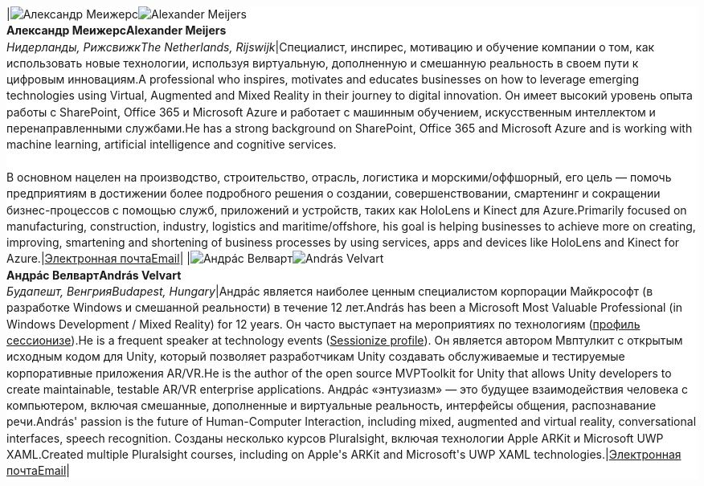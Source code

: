 |<span data-ttu-id="35105-252">![Александр Меижерс](images/BiographyImages/AlexanderMeijers_270x270.png)</span><span class="sxs-lookup"><span data-stu-id="35105-252">![Alexander Meijers](images/BiographyImages/AlexanderMeijers_270x270.png)</span></span></br><span data-ttu-id="35105-253">**Александр Меижерс**</span><span class="sxs-lookup"><span data-stu-id="35105-253">**Alexander Meijers**</span></span></br><span data-ttu-id="35105-254">*Нидерланды, Рижсвижк*</span><span class="sxs-lookup"><span data-stu-id="35105-254">*The Netherlands, Rijswijk*</span></span>|<span data-ttu-id="35105-255">Специалист, инспирес, мотивацию и обучение компании о том, как использовать новые технологии, используя виртуальную, дополненную и смешанную реальность в своем пути к цифровым инновациям.</span><span class="sxs-lookup"><span data-stu-id="35105-255">A professional who inspires, motivates and educates businesses on how to leverage emerging technologies using Virtual, Augmented and Mixed Reality in their journey to digital innovation.</span></span> <span data-ttu-id="35105-256">Он имеет высокий уровень опыта работы с SharePoint, Office 365 и Microsoft Azure и работает с машинным обучением, искусственным интеллектом и перенаправленными службами.</span><span class="sxs-lookup"><span data-stu-id="35105-256">He has a strong background on SharePoint, Office 365 and Microsoft Azure and is working with machine learning, artificial intelligence and cognitive services.</span></span></br></br><span data-ttu-id="35105-257">В основном нацелен на производство, строительство, отрасль, логистика и морскими/оффшорный, его цель — помочь предприятиям в достижении более подробного решения о создании, совершенствовании, смартенинг и сокращении бизнес-процессов с помощью служб, приложений и устройств, таких как HoloLens и Kinect для Azure.</span><span class="sxs-lookup"><span data-stu-id="35105-257">Primarily focused on manufacturing, construction, industry, logistics and maritime/offshore, his goal is helping businesses to achieve more on creating, improving, smartening and shortening of business processes by using services, apps and devices like HoloLens and Kinect for Azure.</span></span>|[<span data-ttu-id="35105-258">Электронная почта</span><span class="sxs-lookup"><span data-stu-id="35105-258">Email</span></span>](mailto:alexander@appzinside.com)|
|<span data-ttu-id="35105-259">![Андрáс Велварт](images/BiographyImages/AndrasVelvart_270x270.png)</span><span class="sxs-lookup"><span data-stu-id="35105-259">![András Velvart](images/BiographyImages/AndrasVelvart_270x270.png)</span></span></br><span data-ttu-id="35105-260">**Андрáс Велварт**</span><span class="sxs-lookup"><span data-stu-id="35105-260">**András Velvart**</span></span></br><span data-ttu-id="35105-261">*Будапешт, Венгрия*</span><span class="sxs-lookup"><span data-stu-id="35105-261">*Budapest, Hungary*</span></span>|<span data-ttu-id="35105-262">Андрáс является наиболее ценным специалистом корпорации Майкрософт (в разработке Windows и смешанной реальности) в течение 12 лет.</span><span class="sxs-lookup"><span data-stu-id="35105-262">András has been a Microsoft Most Valuable Professional (in Windows Development / Mixed Reality) for 12 years.</span></span> <span data-ttu-id="35105-263">Он часто выступает на мероприятиях по технологиям ([профиль сессионизе](https://sessionize.com/velvart-andras/)).</span><span class="sxs-lookup"><span data-stu-id="35105-263">He is a frequent speaker at technology events ([Sessionize profile](https://sessionize.com/velvart-andras/)).</span></span> <span data-ttu-id="35105-264">Он является автором Мвптулкит с открытым исходным кодом для Unity, который позволяет разработчикам Unity создавать обслуживаемые и тестируемые корпоративные приложения AR/VR.</span><span class="sxs-lookup"><span data-stu-id="35105-264">He is the author of the open source MVPToolkit for Unity that allows Unity developers to create maintainable, testable AR/VR enterprise applications.</span></span> <span data-ttu-id="35105-265">Андрáс «энтузиазм» — это будущее взаимодействия человека с компьютером, включая смешанные, дополненные и виртуальные реальность, интерфейсы общения, распознавание речи.</span><span class="sxs-lookup"><span data-stu-id="35105-265">András' passion is the future of Human-Computer Interaction, including mixed, augmented and virtual reality, conversational interfaces, speech recognition.</span></span> <span data-ttu-id="35105-266">Созданы несколько курсов Pluralsight, включая технологии Apple ARKit и Microsoft UWP XAML.</span><span class="sxs-lookup"><span data-stu-id="35105-266">Created multiple Pluralsight courses, including on Apple's ARKit and Microsoft's UWP XAML technologies.</span></span>|[<span data-ttu-id="35105-267">Электронная почта</span><span class="sxs-lookup"><span data-stu-id="35105-267">Email</span></span>](mailto:velvart.andras@response.hu)|
